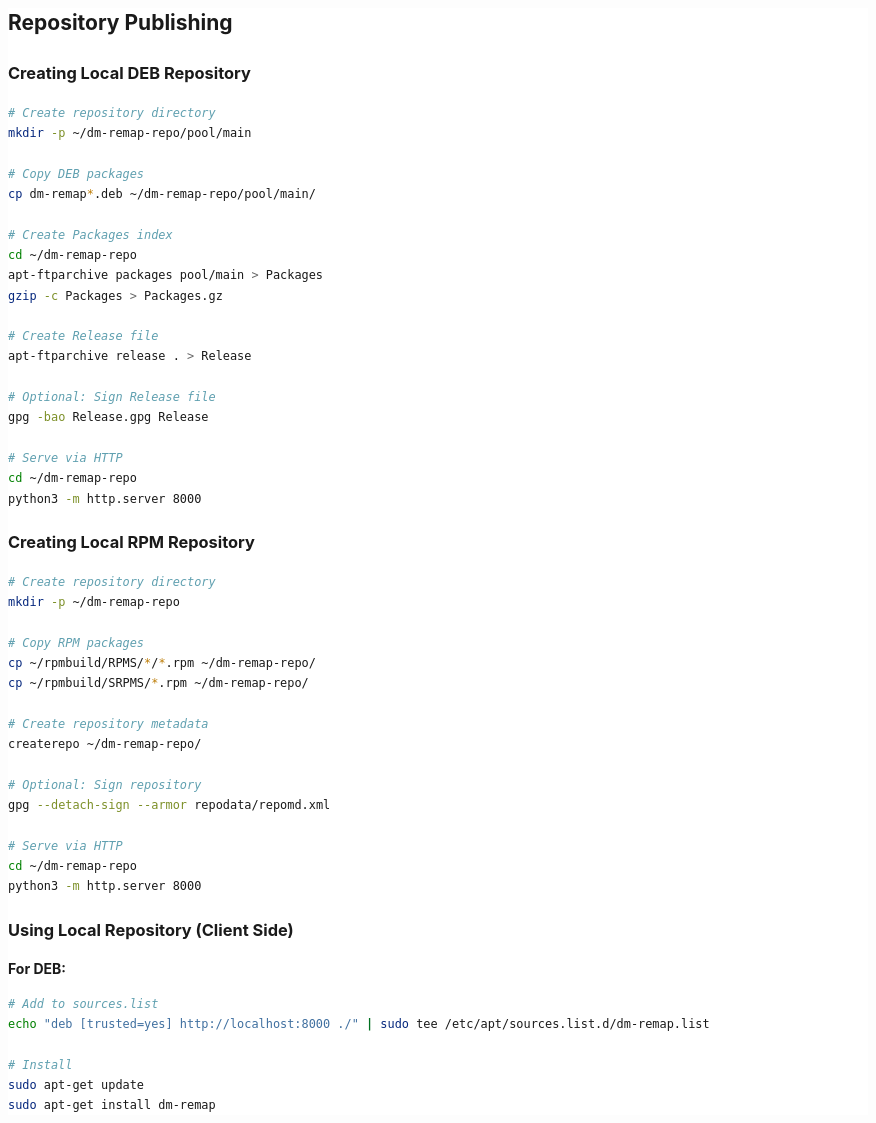
## Repository Publishing

### Creating Local DEB Repository

```bash
# Create repository directory
mkdir -p ~/dm-remap-repo/pool/main

# Copy DEB packages
cp dm-remap*.deb ~/dm-remap-repo/pool/main/

# Create Packages index
cd ~/dm-remap-repo
apt-ftparchive packages pool/main > Packages
gzip -c Packages > Packages.gz

# Create Release file
apt-ftparchive release . > Release

# Optional: Sign Release file
gpg -bao Release.gpg Release

# Serve via HTTP
cd ~/dm-remap-repo
python3 -m http.server 8000
```

### Creating Local RPM Repository

```bash
# Create repository directory
mkdir -p ~/dm-remap-repo

# Copy RPM packages
cp ~/rpmbuild/RPMS/*/*.rpm ~/dm-remap-repo/
cp ~/rpmbuild/SRPMS/*.rpm ~/dm-remap-repo/

# Create repository metadata
createrepo ~/dm-remap-repo/

# Optional: Sign repository
gpg --detach-sign --armor repodata/repomd.xml

# Serve via HTTP
cd ~/dm-remap-repo
python3 -m http.server 8000
```

### Using Local Repository (Client Side)

**For DEB:**
```bash
# Add to sources.list
echo "deb [trusted=yes] http://localhost:8000 ./" | sudo tee /etc/apt/sources.list.d/dm-remap.list

# Install
sudo apt-get update
sudo apt-get install dm-remap
```
